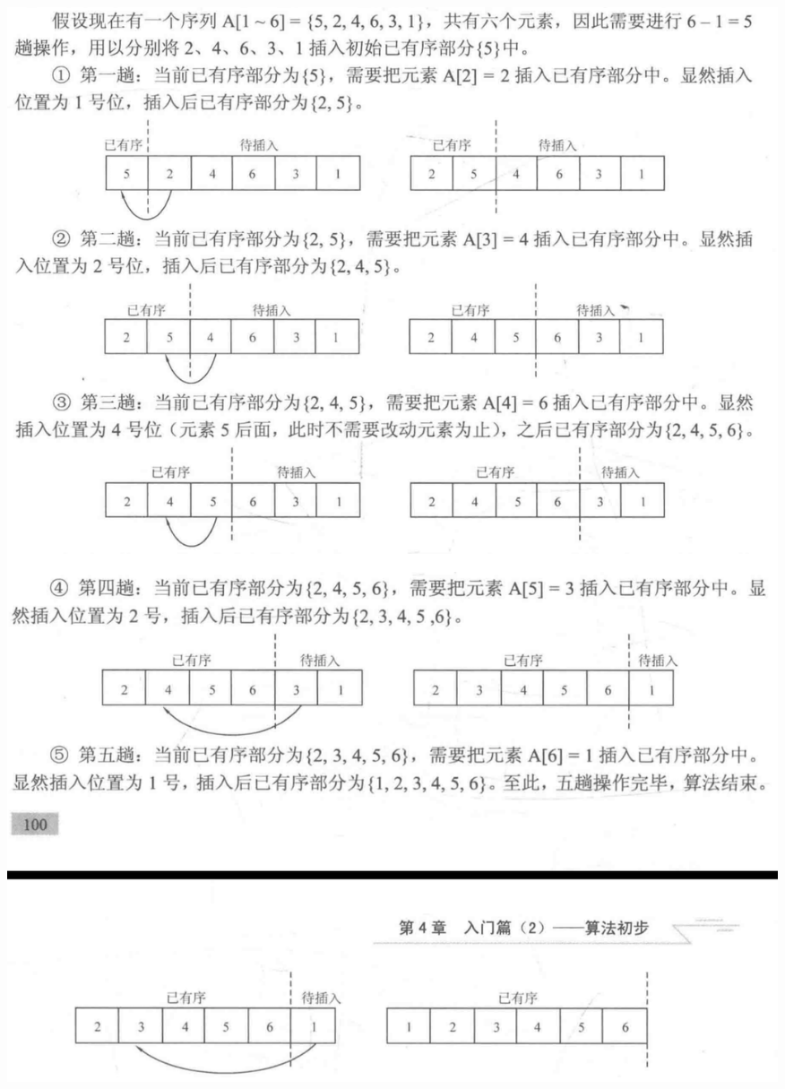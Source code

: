 ![image-20210526192254889](/images/算法笔记/image-20210526192254889.png)

![image-20210526192324752](/images/算法笔记/image-20210526192324752.png)

